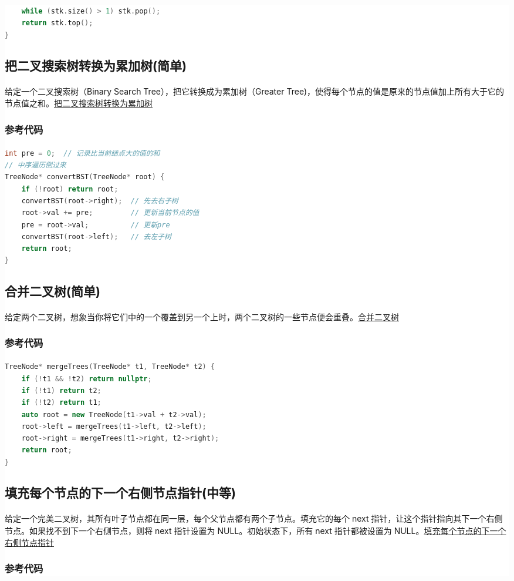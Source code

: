 ```c++
    while (stk.size() > 1) stk.pop();
    return stk.top();
}
```

## 把二叉搜索树转换为累加树(简单)

给定一个二叉搜索树（Binary Search Tree），把它转换成为累加树（Greater Tree)，使得每个节点的值是原来的节点值加上所有大于它的节点值之和。[把二叉搜索树转换为累加树](https://leetcode-cn.com/problems/convert-bst-to-greater-tree/)

### 参考代码

```c++
int pre = 0;  // 记录比当前结点大的值的和
// 中序遍历倒过来
TreeNode* convertBST(TreeNode* root) {
    if (!root) return root;
    convertBST(root->right);  // 先去右子树
    root->val += pre;         // 更新当前节点的值
    pre = root->val;          // 更新pre
    convertBST(root->left);   // 去左子树
    return root;
}
```

## 合并二叉树(简单)

给定两个二叉树，想象当你将它们中的一个覆盖到另一个上时，两个二叉树的一些节点便会重叠。[合并二叉树](https://leetcode-cn.com/problems/merge-two-binary-trees/)

### 参考代码

```c++
TreeNode* mergeTrees(TreeNode* t1, TreeNode* t2) {
    if (!t1 && !t2) return nullptr;
    if (!t1) return t2;
    if (!t2) return t1;
    auto root = new TreeNode(t1->val + t2->val);
    root->left = mergeTrees(t1->left, t2->left);
    root->right = mergeTrees(t1->right, t2->right);
    return root;
}
```

## 填充每个节点的下一个右侧节点指针(中等)

给定一个完美二叉树，其所有叶子节点都在同一层，每个父节点都有两个子节点。填充它的每个 next 指针，让这个指针指向其下一个右侧节点。如果找不到下一个右侧节点，则将 next 指针设置为 NULL。初始状态下，所有 next 指针都被设置为 NULL。[填充每个节点的下一个右侧节点指针](https://leetcode-cn.com/problems/populating-next-right-pointers-in-each-node/)

### 参考代码

